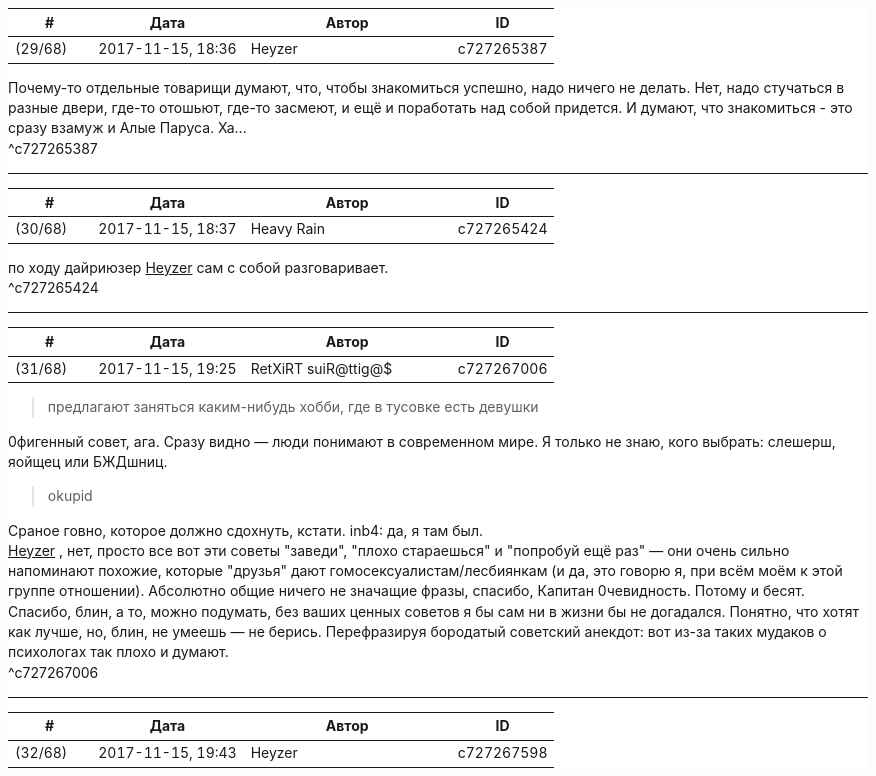


|         #         |              Дата              |                     Автор                     |           ID           |
| --- | --- | --- | --- |
| (29/68) | 2017-11-15, 18:36 | Heyzer | c727265387 |

  
 Почему-то отдельные товарищи думают, что, чтобы знакомиться успешно, надо ничего не делать. Нет, надо стучаться в разные двери, где-то отошьют, где-то засмеют, и ещё и поработать над собой придется. И думают, что знакомиться - это сразу взамуж и Алые Паруса. Ха...   
 ^c727265387

---



|         #         |              Дата              |                     Автор                     |           ID           |
| --- | --- | --- | --- |
| (30/68) | 2017-11-15, 18:37 | Heavy Rain | c727265424 |

  
 по ходу дайриюзер  [Heyzer](http://heyzero.diary.ru "Orca")  сам с собой разговаривает.   
 ^c727265424

---



|         #         |              Дата              |                     Автор                     |           ID           |
| --- | --- | --- | --- |
| (31/68) | 2017-11-15, 19:25 | RetXiRT suiR@ttig@$ | c727267006 |

  
  
>   предлагают заняться каким-нибудь хобби, где в тусовке есть девушки  

 0фигенный совет, ага. Сразу видно — люди понимают в современном мире. Я только не знаю, кого выбрать: слешерш, яойщец или БЖДшниц.   
 
>   okupid  

 Сраное говно, которое должно сдохнуть, кстати. inb4: да, я там был.   
  [Heyzer](http://heyzero.diary.ru "Orca")  , нет, просто все вот эти советы "заведи", "плохо стараешься" и "попробуй ещё раз" — они очень сильно напоминают похожие, которые "друзья" дают гомосексуалистам/лесбиянкам (и да, это говорю я, при всём моём к этой группе отношении). Абсолютно общие ничего не значащие фразы, спасибо, Капитан 0чевидность. Потому и бесят. Спасибо, блин, а то, можно подумать, без ваших ценных советов я бы сам ни в жизни бы не догадался. Понятно, что хотят как лучше, но, блин, не умеешь — не берись. Перефразируя бородатый советский анекдот: вот из-за таких мудаков о психологах так плохо и думают.    
 ^c727267006

---



|         #         |              Дата              |                     Автор                     |           ID           |
| --- | --- | --- | --- |
| (32/68) | 2017-11-15, 19:43 | Heyzer | c727267598 |
